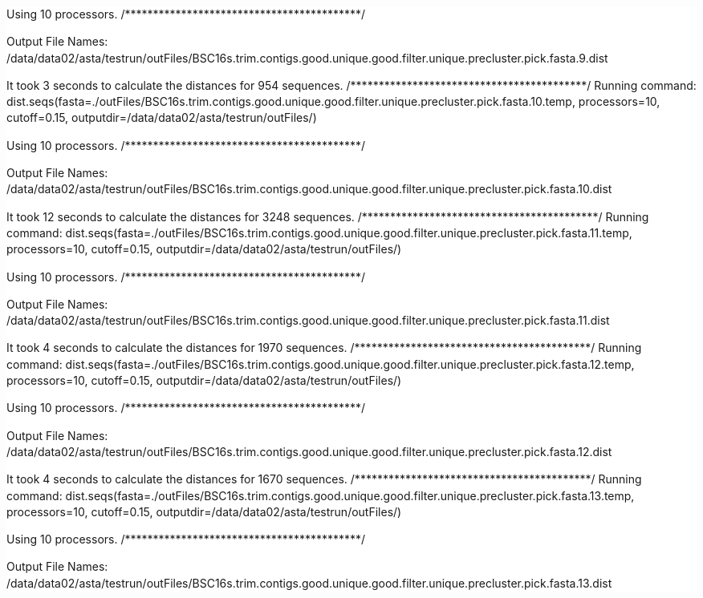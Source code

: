 Using 10 processors.
/******************************************/

Output File Names: 
/data/data02/asta/testrun/outFiles/BSC16s.trim.contigs.good.unique.good.filter.unique.precluster.pick.fasta.9.dist

It took 3 seconds to calculate the distances for 954 sequences.
/******************************************/
Running command: dist.seqs(fasta=./outFiles/BSC16s.trim.contigs.good.unique.good.filter.unique.precluster.pick.fasta.10.temp, processors=10, cutoff=0.15, outputdir=/data/data02/asta/testrun/outFiles/)

Using 10 processors.
/******************************************/

Output File Names: 
/data/data02/asta/testrun/outFiles/BSC16s.trim.contigs.good.unique.good.filter.unique.precluster.pick.fasta.10.dist

It took 12 seconds to calculate the distances for 3248 sequences.
/******************************************/
Running command: dist.seqs(fasta=./outFiles/BSC16s.trim.contigs.good.unique.good.filter.unique.precluster.pick.fasta.11.temp, processors=10, cutoff=0.15, outputdir=/data/data02/asta/testrun/outFiles/)

Using 10 processors.
/******************************************/

Output File Names: 
/data/data02/asta/testrun/outFiles/BSC16s.trim.contigs.good.unique.good.filter.unique.precluster.pick.fasta.11.dist

It took 4 seconds to calculate the distances for 1970 sequences.
/******************************************/
Running command: dist.seqs(fasta=./outFiles/BSC16s.trim.contigs.good.unique.good.filter.unique.precluster.pick.fasta.12.temp, processors=10, cutoff=0.15, outputdir=/data/data02/asta/testrun/outFiles/)

Using 10 processors.
/******************************************/

Output File Names: 
/data/data02/asta/testrun/outFiles/BSC16s.trim.contigs.good.unique.good.filter.unique.precluster.pick.fasta.12.dist

It took 4 seconds to calculate the distances for 1670 sequences.
/******************************************/
Running command: dist.seqs(fasta=./outFiles/BSC16s.trim.contigs.good.unique.good.filter.unique.precluster.pick.fasta.13.temp, processors=10, cutoff=0.15, outputdir=/data/data02/asta/testrun/outFiles/)

Using 10 processors.
/******************************************/

Output File Names: 
/data/data02/asta/testrun/outFiles/BSC16s.trim.contigs.good.unique.good.filter.unique.precluster.pick.fasta.13.dist
